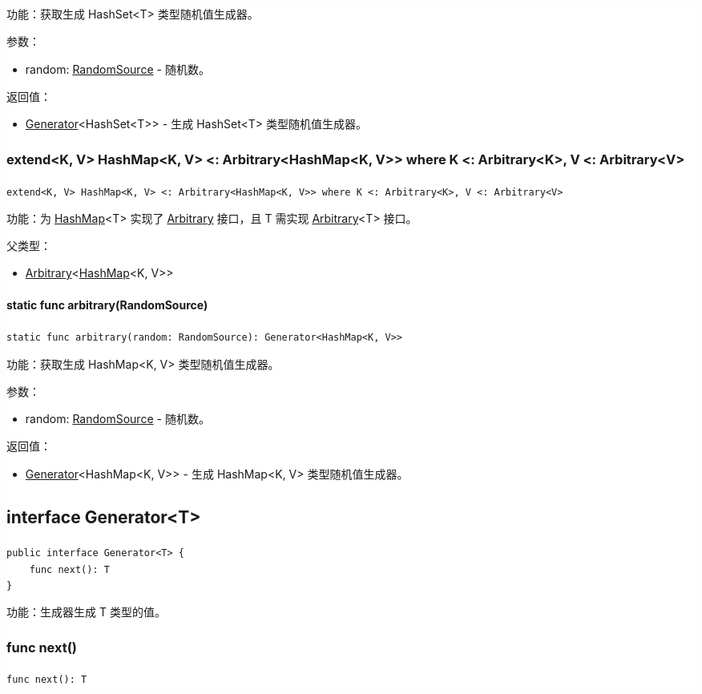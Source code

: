 功能：获取生成 HashSet\<T> 类型随机值生成器。

参数：

- random: [RandomSource](../../unittest_prop_test/unittest_prop_test_package_api/unittest_prop_test_package_interfaces.md#interface-randomsource) - 随机数。

返回值：

- [Generator](../../unittest_prop_test/unittest_prop_test_package_api/unittest_prop_test_package_interfaces.md#interface-generatort)\<HashSet\<T>> - 生成 HashSet\<T> 类型随机值生成器。

### extend\<K, V> HashMap\<K, V> <: Arbitrary\<HashMap\<K, V>> where K <: Arbitrary\<K>, V <: Arbitrary\<V>

```cangjie
extend<K, V> HashMap<K, V> <: Arbitrary<HashMap<K, V>> where K <: Arbitrary<K>, V <: Arbitrary<V>
```

功能：为 [HashMap](../../collection/collection_package_api/collection_package_class.md#class-hashmapk-v)\<T>  实现了 [Arbitrary](#interface-arbitraryt) 接口，且 T 需实现 [Arbitrary](#interface-arbitraryt)\<T> 接口。

父类型：

- [Arbitrary](#interface-arbitraryt)\<[HashMap](../../collection/collection_package_api/collection_package_class.md#class-hashmapk-v)\<K, V>>

#### static func arbitrary(RandomSource)

```cangjie
static func arbitrary(random: RandomSource): Generator<HashMap<K, V>>
```

功能：获取生成 HashMap\<K, V> 类型随机值生成器。

参数：

- random: [RandomSource](../../unittest_prop_test/unittest_prop_test_package_api/unittest_prop_test_package_interfaces.md#interface-randomsource) - 随机数。

返回值：

- [Generator](../../unittest_prop_test/unittest_prop_test_package_api/unittest_prop_test_package_interfaces.md#interface-generatort)\<HashMap\<K, V>> - 生成 HashMap\<K, V> 类型随机值生成器。

## interface Generator\<T>

```cangjie
public interface Generator<T> {
    func next(): T
}
```

功能：生成器生成 T 类型的值。

### func next()

```cangjie
func next(): T
```
